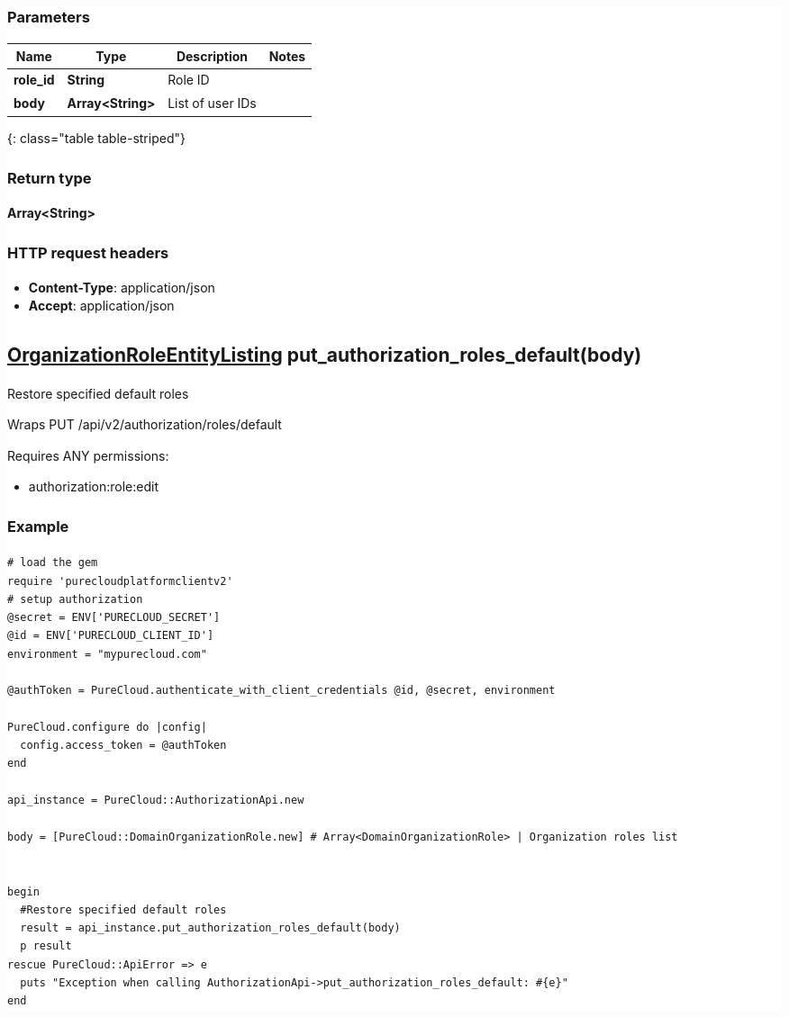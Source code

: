 ```{"language":"ruby"}
```

### Parameters

Name | Type | Description  | Notes
------------- | ------------- | ------------- | -------------
 **role_id** | **String**| Role ID |  |
 **body** | **Array&lt;String&gt;**| List of user IDs |  |
{: class="table table-striped"}


### Return type

**Array&lt;String&gt;**

### HTTP request headers

 - **Content-Type**: application/json
 - **Accept**: application/json



<a name="put_authorization_roles_default"></a>

## [**OrganizationRoleEntityListing**](OrganizationRoleEntityListing.html) put_authorization_roles_default(body)



Restore specified default roles



Wraps PUT /api/v2/authorization/roles/default 

Requires ANY permissions: 

* authorization:role:edit


### Example
```{"language":"ruby"}
# load the gem
require 'purecloudplatformclientv2'
# setup authorization
@secret = ENV['PURECLOUD_SECRET']
@id = ENV['PURECLOUD_CLIENT_ID']
environment = "mypurecloud.com"

@authToken = PureCloud.authenticate_with_client_credentials @id, @secret, environment

PureCloud.configure do |config|
  config.access_token = @authToken
end

api_instance = PureCloud::AuthorizationApi.new

body = [PureCloud::DomainOrganizationRole.new] # Array<DomainOrganizationRole> | Organization roles list


begin
  #Restore specified default roles
  result = api_instance.put_authorization_roles_default(body)
  p result
rescue PureCloud::ApiError => e
  puts "Exception when calling AuthorizationApi->put_authorization_roles_default: #{e}"
end
```